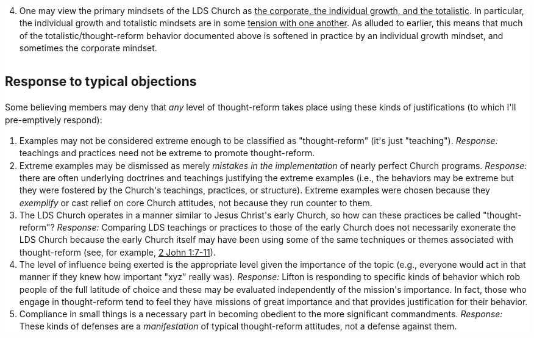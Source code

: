 4. One may view the primary mindsets of the LDS Church as [the corporate, the individual growth, and the totalistic](https://mormonbandwagon.com/bwv549/three-fold-nature-lds-church-corporate-totalistic-individual-growth/).  In particular, the individual growth and totalistic mindsets are in some [tension with one another](https://docs.google.com/viewer?url=https://github.com/faenrandir/a_careful_examination/raw/efb593d5c2ee37bc3e4638976331668a33367131/documents/threefold-nature-of-the-church/examples-of-tension-between-individual-growth-and-totalistic-mindsets.pdf).  As alluded to earlier, this means that much of the totalistic/thought-reform behavior documented above is softened in practice by an individual growth mindset, and sometimes the corporate mindset.

## Response to typical objections

Some believing members may deny that _any_ level of thought-reform takes place using these kinds of justifications (to which I'll pre-emptively respond):

1. Examples may not be considered extreme enough to be classified as "thought-reform" (it's just "teaching").  _Response:_ teachings and practices need not be extreme to promote thought-reform.
2. Extreme examples may be dismissed as merely _mistakes in the implementation_ of nearly perfect Church programs.  _Response:_ there are often underlying doctrines and teachings justifying the extreme examples (i.e., the behaviors may be extreme but they were fostered by the Church's teachings, practices, or structure).  Extreme examples were chosen because they _exemplify_ or cast relief on core Church attitudes, not because they run counter to them.
3. The LDS Church operates in a manner similar to Jesus Christ's early Church, so how can these practices be called "thought-reform"?  _Response:_ Comparing LDS teachings or practices to those of the early Church does not necessarily exonerate the LDS Church because the early Church itself may have been using some of the same techniques or themes associated with thought-reform (see, for example, [2 John 1:7-11](https://www.biblegateway.com/passage/?search=2+John+7-11&version=KJV)).
4. The level of influence being exerted is the appropriate level given the importance of the topic (e.g., everyone would act in that manner if they knew how important "xyz" really was).  _Response:_ Lifton is responding to specific kinds of behavior which rob people of the full latitude of choice and these may be evaluated independently of the mission's importance.  In fact, those who engage in thought-reform tend to feel they have missions of great importance and that provides justification for their behavior.
5. Compliance in small things is a necessary part in becoming obedient to the more significant commandments.  _Response:_ These kinds of defenses are a _manifestation_ of typical thought-reform attitudes, not a defense against them.

[^arkellcomment]: I submitted the following comment in response to Ben Arkell's article:

    > You mean to tell me you think these people are brainwashed?

    Yes. The evidence for mild to medium thought-reform in the LDS Church is
    substantial (followed by a link to this document).
